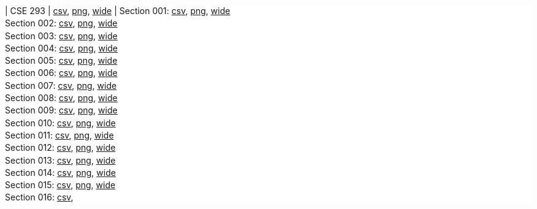 | CSE 293 | [csv](https://github.com/UCSD-Historical-Enrollment-Data/2024Fall/blob/main/overall/CSE%20293.csv), [png](https://raw.githubusercontent.com/UCSD-Historical-Enrollment-Data/2024Fall/main/plot_overall/CSE%20293.png), [wide](https://raw.githubusercontent.com/UCSD-Historical-Enrollment-Data/2024Fall/main/plot_overall_wide/CSE%20293.png) | Section 001: [csv](https://github.com/UCSD-Historical-Enrollment-Data/2024Fall/blob/main/section/CSE%20293_001.csv), [png](https://raw.githubusercontent.com/UCSD-Historical-Enrollment-Data/2024Fall/main/plot_section/CSE%20293_001.png), [wide](https://raw.githubusercontent.com/UCSD-Historical-Enrollment-Data/2024Fall/main/plot_section_wide/CSE%20293_001.png)<br>Section 002: [csv](https://github.com/UCSD-Historical-Enrollment-Data/2024Fall/blob/main/section/CSE%20293_002.csv), [png](https://raw.githubusercontent.com/UCSD-Historical-Enrollment-Data/2024Fall/main/plot_section/CSE%20293_002.png), [wide](https://raw.githubusercontent.com/UCSD-Historical-Enrollment-Data/2024Fall/main/plot_section_wide/CSE%20293_002.png)<br>Section 003: [csv](https://github.com/UCSD-Historical-Enrollment-Data/2024Fall/blob/main/section/CSE%20293_003.csv), [png](https://raw.githubusercontent.com/UCSD-Historical-Enrollment-Data/2024Fall/main/plot_section/CSE%20293_003.png), [wide](https://raw.githubusercontent.com/UCSD-Historical-Enrollment-Data/2024Fall/main/plot_section_wide/CSE%20293_003.png)<br>Section 004: [csv](https://github.com/UCSD-Historical-Enrollment-Data/2024Fall/blob/main/section/CSE%20293_004.csv), [png](https://raw.githubusercontent.com/UCSD-Historical-Enrollment-Data/2024Fall/main/plot_section/CSE%20293_004.png), [wide](https://raw.githubusercontent.com/UCSD-Historical-Enrollment-Data/2024Fall/main/plot_section_wide/CSE%20293_004.png)<br>Section 005: [csv](https://github.com/UCSD-Historical-Enrollment-Data/2024Fall/blob/main/section/CSE%20293_005.csv), [png](https://raw.githubusercontent.com/UCSD-Historical-Enrollment-Data/2024Fall/main/plot_section/CSE%20293_005.png), [wide](https://raw.githubusercontent.com/UCSD-Historical-Enrollment-Data/2024Fall/main/plot_section_wide/CSE%20293_005.png)<br>Section 006: [csv](https://github.com/UCSD-Historical-Enrollment-Data/2024Fall/blob/main/section/CSE%20293_006.csv), [png](https://raw.githubusercontent.com/UCSD-Historical-Enrollment-Data/2024Fall/main/plot_section/CSE%20293_006.png), [wide](https://raw.githubusercontent.com/UCSD-Historical-Enrollment-Data/2024Fall/main/plot_section_wide/CSE%20293_006.png)<br>Section 007: [csv](https://github.com/UCSD-Historical-Enrollment-Data/2024Fall/blob/main/section/CSE%20293_007.csv), [png](https://raw.githubusercontent.com/UCSD-Historical-Enrollment-Data/2024Fall/main/plot_section/CSE%20293_007.png), [wide](https://raw.githubusercontent.com/UCSD-Historical-Enrollment-Data/2024Fall/main/plot_section_wide/CSE%20293_007.png)<br>Section 008: [csv](https://github.com/UCSD-Historical-Enrollment-Data/2024Fall/blob/main/section/CSE%20293_008.csv), [png](https://raw.githubusercontent.com/UCSD-Historical-Enrollment-Data/2024Fall/main/plot_section/CSE%20293_008.png), [wide](https://raw.githubusercontent.com/UCSD-Historical-Enrollment-Data/2024Fall/main/plot_section_wide/CSE%20293_008.png)<br>Section 009: [csv](https://github.com/UCSD-Historical-Enrollment-Data/2024Fall/blob/main/section/CSE%20293_009.csv), [png](https://raw.githubusercontent.com/UCSD-Historical-Enrollment-Data/2024Fall/main/plot_section/CSE%20293_009.png), [wide](https://raw.githubusercontent.com/UCSD-Historical-Enrollment-Data/2024Fall/main/plot_section_wide/CSE%20293_009.png)<br>Section 010: [csv](https://github.com/UCSD-Historical-Enrollment-Data/2024Fall/blob/main/section/CSE%20293_010.csv), [png](https://raw.githubusercontent.com/UCSD-Historical-Enrollment-Data/2024Fall/main/plot_section/CSE%20293_010.png), [wide](https://raw.githubusercontent.com/UCSD-Historical-Enrollment-Data/2024Fall/main/plot_section_wide/CSE%20293_010.png)<br>Section 011: [csv](https://github.com/UCSD-Historical-Enrollment-Data/2024Fall/blob/main/section/CSE%20293_011.csv), [png](https://raw.githubusercontent.com/UCSD-Historical-Enrollment-Data/2024Fall/main/plot_section/CSE%20293_011.png), [wide](https://raw.githubusercontent.com/UCSD-Historical-Enrollment-Data/2024Fall/main/plot_section_wide/CSE%20293_011.png)<br>Section 012: [csv](https://github.com/UCSD-Historical-Enrollment-Data/2024Fall/blob/main/section/CSE%20293_012.csv), [png](https://raw.githubusercontent.com/UCSD-Historical-Enrollment-Data/2024Fall/main/plot_section/CSE%20293_012.png), [wide](https://raw.githubusercontent.com/UCSD-Historical-Enrollment-Data/2024Fall/main/plot_section_wide/CSE%20293_012.png)<br>Section 013: [csv](https://github.com/UCSD-Historical-Enrollment-Data/2024Fall/blob/main/section/CSE%20293_013.csv), [png](https://raw.githubusercontent.com/UCSD-Historical-Enrollment-Data/2024Fall/main/plot_section/CSE%20293_013.png), [wide](https://raw.githubusercontent.com/UCSD-Historical-Enrollment-Data/2024Fall/main/plot_section_wide/CSE%20293_013.png)<br>Section 014: [csv](https://github.com/UCSD-Historical-Enrollment-Data/2024Fall/blob/main/section/CSE%20293_014.csv), [png](https://raw.githubusercontent.com/UCSD-Historical-Enrollment-Data/2024Fall/main/plot_section/CSE%20293_014.png), [wide](https://raw.githubusercontent.com/UCSD-Historical-Enrollment-Data/2024Fall/main/plot_section_wide/CSE%20293_014.png)<br>Section 015: [csv](https://github.com/UCSD-Historical-Enrollment-Data/2024Fall/blob/main/section/CSE%20293_015.csv), [png](https://raw.githubusercontent.com/UCSD-Historical-Enrollment-Data/2024Fall/main/plot_section/CSE%20293_015.png), [wide](https://raw.githubusercontent.com/UCSD-Historical-Enrollment-Data/2024Fall/main/plot_section_wide/CSE%20293_015.png)<br>Section 016: [csv](https://github.com/UCSD-Historical-Enrollment-Data/2024Fall/blob/main/section/CSE%20293_016.csv),
